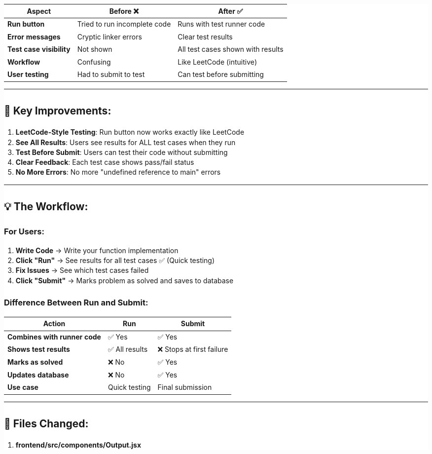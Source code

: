 | Aspect                   | Before ❌                    | After ✅                          |
| ------------------------ | ---------------------------- | --------------------------------- |
| **Run button**           | Tried to run incomplete code | Runs with test runner code        |
| **Error messages**       | Cryptic linker errors        | Clear test results                |
| **Test case visibility** | Not shown                    | All test cases shown with results |
| **Workflow**             | Confusing                    | Like LeetCode (intuitive)         |
| **User testing**         | Had to submit to test        | Can test before submitting        |

---

## 🔑 Key Improvements:

1. **LeetCode-Style Testing**: Run button now works exactly like LeetCode
2. **See All Results**: Users see results for ALL test cases when they run
3. **Test Before Submit**: Users can test their code without submitting
4. **Clear Feedback**: Each test case shows pass/fail status
5. **No More Errors**: No more "undefined reference to main" errors

---

## 💡 The Workflow:

### For Users:

1. **Write Code** → Write your function implementation
2. **Click "Run"** → See results for all test cases ✅ (Quick testing)
3. **Fix Issues** → See which test cases failed
4. **Click "Submit"** → Marks problem as solved and saves to database

### Difference Between Run and Submit:

| Action                        | Run            | Submit                    |
| ----------------------------- | -------------- | ------------------------- |
| **Combines with runner code** | ✅ Yes         | ✅ Yes                    |
| **Shows test results**        | ✅ All results | ❌ Stops at first failure |
| **Marks as solved**           | ❌ No          | ✅ Yes                    |
| **Updates database**          | ❌ No          | ✅ Yes                    |
| **Use case**                  | Quick testing  | Final submission          |

---

## 📁 Files Changed:

1. **frontend/src/components/Output.jsx**
